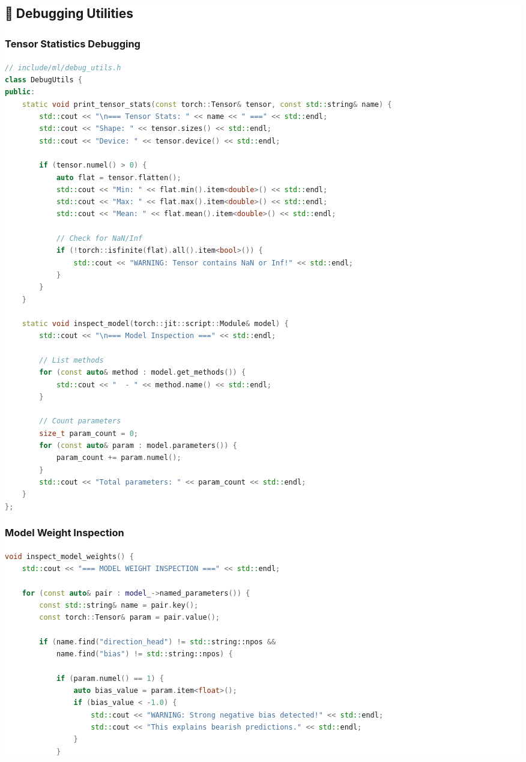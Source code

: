 
## 🔧 **Debugging Utilities**

### **Tensor Statistics Debugging**
```cpp
// include/ml/debug_utils.h
class DebugUtils {
public:
    static void print_tensor_stats(const torch::Tensor& tensor, const std::string& name) {
        std::cout << "\n=== Tensor Stats: " << name << " ===" << std::endl;
        std::cout << "Shape: " << tensor.sizes() << std::endl;
        std::cout << "Device: " << tensor.device() << std::endl;
        
        if (tensor.numel() > 0) {
            auto flat = tensor.flatten();
            std::cout << "Min: " << flat.min().item<double>() << std::endl;
            std::cout << "Max: " << flat.max().item<double>() << std::endl;
            std::cout << "Mean: " << flat.mean().item<double>() << std::endl;
            
            // Check for NaN/Inf
            if (!torch::isfinite(flat).all().item<bool>()) {
                std::cout << "WARNING: Tensor contains NaN or Inf!" << std::endl;
            }
        }
    }
    
    static void inspect_model(torch::jit::script::Module& model) {
        std::cout << "\n=== Model Inspection ===" << std::endl;
        
        // List methods
        for (const auto& method : model.get_methods()) {
            std::cout << "  - " << method.name() << std::endl;
        }
        
        // Count parameters
        size_t param_count = 0;
        for (const auto& param : model.parameters()) {
            param_count += param.numel();
        }
        std::cout << "Total parameters: " << param_count << std::endl;
    }
};
```

### **Model Weight Inspection**
```cpp
void inspect_model_weights() {
    std::cout << "=== MODEL WEIGHT INSPECTION ===" << std::endl;
    
    for (const auto& pair : model_->named_parameters()) {
        const std::string& name = pair.key();
        const torch::Tensor& param = pair.value();
        
        if (name.find("direction_head") != std::string::npos && 
            name.find("bias") != std::string::npos) {
            
            if (param.numel() == 1) {
                auto bias_value = param.item<float>();
                if (bias_value < -1.0) {
                    std::cout << "WARNING: Strong negative bias detected!" << std::endl;
                    std::cout << "This explains bearish predictions." << std::endl;
                }
            }
```
